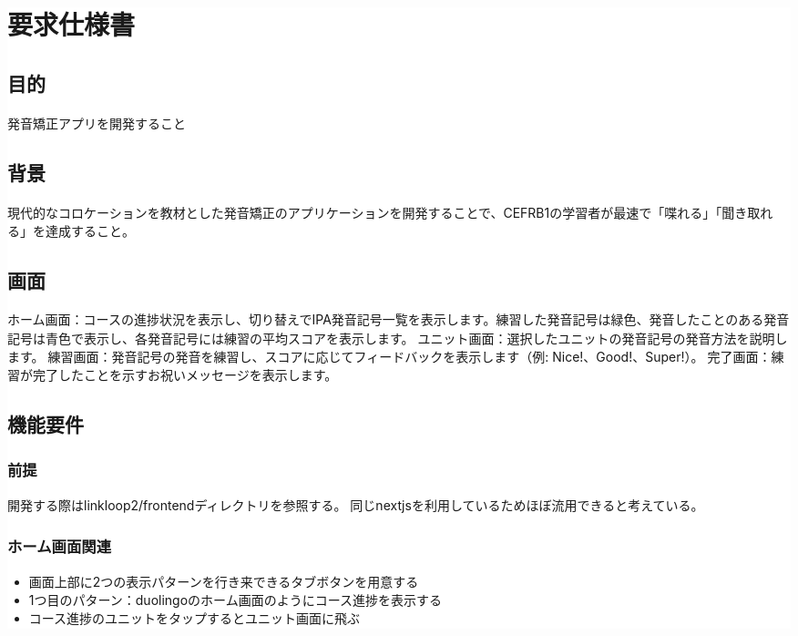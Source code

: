 # 要求仕様書

## 目的

発音矯正アプリを開発すること

## 背景

現代的なコロケーションを教材とした発音矯正のアプリケーションを開発することで、CEFRB1の学習者が最速で「喋れる」「聞き取れる」を達成すること。

## 画面

ホーム画面：コースの進捗状況を表示し、切り替えでIPA発音記号一覧を表示します。練習した発音記号は緑色、発音したことのある発音記号は青色で表示し、各発音記号には練習の平均スコアを表示します。
ユニット画面：選択したユニットの発音記号の発音方法を説明します。
練習画面：発音記号の発音を練習し、スコアに応じてフィードバックを表示します（例: Nice!、Good!、Super!）。
完了画面：練習が完了したことを示すお祝いメッセージを表示します。

## 機能要件

### 前提

開発する際はlinkloop2/frontendディレクトリを参照する。
同じnextjsを利用しているためほぼ流用できると考えている。

### ホーム画面関連

- 画面上部に2つの表示パターンを行き来できるタブボタンを用意する
- 1つ目のパターン：duolingoのホーム画面のようにコース進捗を表示する
- コース進捗のユニットをタップするとユニット画面に飛ぶ
